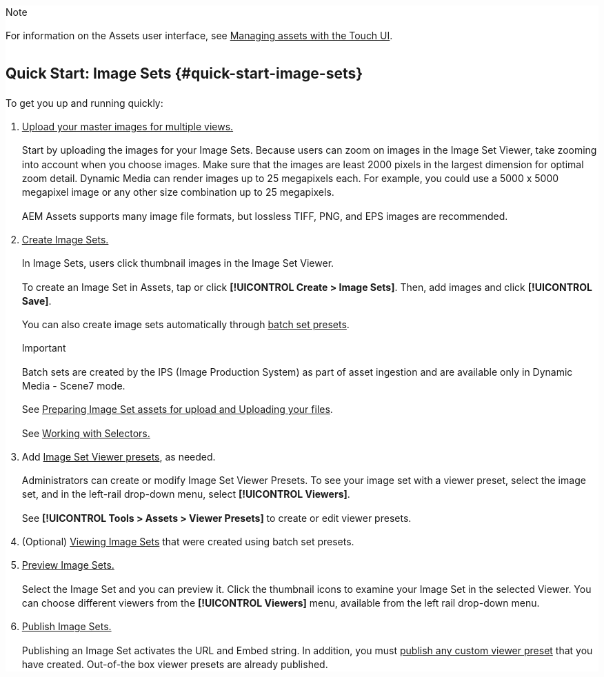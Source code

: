 >[!NOTE]
>
>For information on the Assets user interface, see [Managing assets with the Touch UI](/help/assets/managing-assets-touch-ui.md).

## Quick Start: Image Sets {#quick-start-image-sets}

To get you up and running quickly:

1. [Upload your master images for multiple views.](#uploading-assets-in-image-sets)

   Start by uploading the images for your Image Sets. Because users can zoom on images in the Image Set Viewer, take zooming into account when you choose images. Make sure that the images are least 2000 pixels in the largest dimension for optimal zoom detail. Dynamic Media can render images up to 25 megapixels each. For example, you could use a 5000 x 5000 megapixel image or any other size combination up to 25 megapixels.

   AEM Assets supports many image file formats, but lossless TIFF, PNG, and EPS images are recommended.

1. [Create Image Sets.](#creating-image-sets)

   In Image Sets, users click thumbnail images in the Image Set Viewer.

   To create an Image Set in Assets, tap or click **[!UICONTROL Create > Image Sets]**. Then, add images and click **[!UICONTROL Save]**.

   You can also create image sets automatically through [batch set presets](/help/assets/config-dms7.md#creating-batch-set-presets-to-auto-generate-image-sets-and-spin-sets). 
   >[!IMPORTANT]
   >
   >Batch sets are created by the IPS (Image Production System) as part of asset ingestion and are available only in Dynamic Media - Scene7 mode.

   See [Preparing Image Set assets for upload and Uploading your files](#uploading-assets-in-image-sets).

   See [Working with Selectors.](/help/assets/working-with-selectors.md)

1. Add [Image Set Viewer presets](/help/assets/managing-viewer-presets.md), as needed.

   Administrators can create or modify Image Set Viewer Presets. To see your image set with a viewer preset, select the image set, and in the left-rail drop-down menu, select **[!UICONTROL Viewers]**.

   See **[!UICONTROL Tools > Assets > Viewer Presets]** to create or edit viewer presets.

1. (Optional) [Viewing Image Sets](/help/assets/image-sets.md#viewing-image-sets) that were created using batch set presets.
1. [Preview Image Sets.](/help/assets/previewing-assets.md)

   Select the Image Set and you can preview it. Click the thumbnail icons to examine your Image Set in the selected Viewer. You can choose different viewers from the **[!UICONTROL Viewers]** menu, available from the left rail drop-down menu.

1. [Publish Image Sets.](/help/assets/publishing-dynamicmedia-assets.md)

   Publishing an Image Set activates the URL and Embed string. In addition, you must [publish any custom viewer preset](/help/assets/managing-viewer-presets.md) that you have created. Out-of-the box viewer presets are already published.
